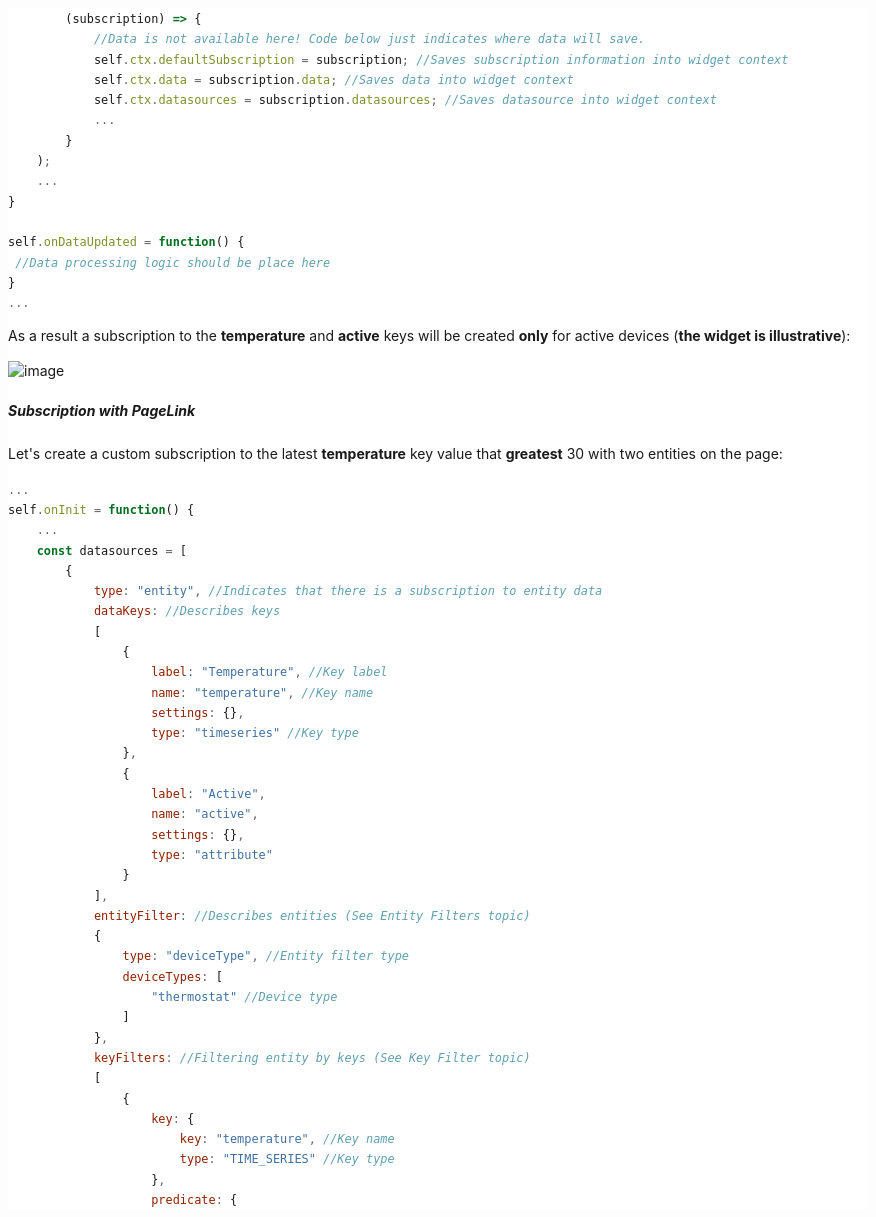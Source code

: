 ```javascript
        (subscription) => {
            //Data is not available here! Code below just indicates where data will save.
            self.ctx.defaultSubscription = subscription; //Saves subscription information into widget context
            self.ctx.data = subscription.data; //Saves data into widget context
            self.ctx.datasources = subscription.datasources; //Saves datasource into widget context
            ...
        }
    );
    ...
}

self.onDataUpdated = function() {
 //Data processing logic should be place here
}
...
```

As a result a subscription to the **temperature** and **active** keys will be created **only** for active devices (**the widget is illustrative**):

![image](https://img.thingsboard.io/user-guide/contribution/widgets/attributes-telemetry-subscription.png)

##### Subscription with PageLink
Let's create a custom subscription to the latest **temperature** key value that **greatest** 30 with two entities on the page:

```javascript
...
self.onInit = function() {
    ...
    const datasources = [
        {
            type: "entity", //Indicates that there is a subscription to entity data
            dataKeys: //Describes keys
            [
                {
                    label: "Temperature", //Key label
                    name: "temperature", //Key name
                    settings: {},
                    type: "timeseries" //Key type
                },
                {
                    label: "Active",
                    name: "active",
                    settings: {},
                    type: "attribute"
                }
            ],
            entityFilter: //Describes entities (See Entity Filters topic)
            {
                type: "deviceType", //Entity filter type
                deviceTypes: [
                    "thermostat" //Device type
                ]
            },
            keyFilters: //Filtering entity by keys (See Key Filter topic)
            [
                {
                    key: {
                        key: "temperature", //Key name
                        type: "TIME_SERIES" //Key type
                    },
                    predicate: {
```